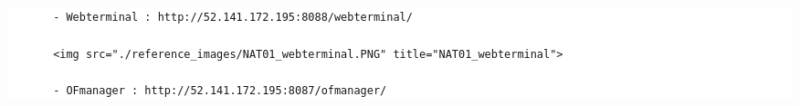 		   - Webterminal : http://52.141.172.195:8088/webterminal/

		   <img src="./reference_images/NAT01_webterminal.PNG" title="NAT01_webterminal">

		   - OFmanager : http://52.141.172.195:8087/ofmanager/
